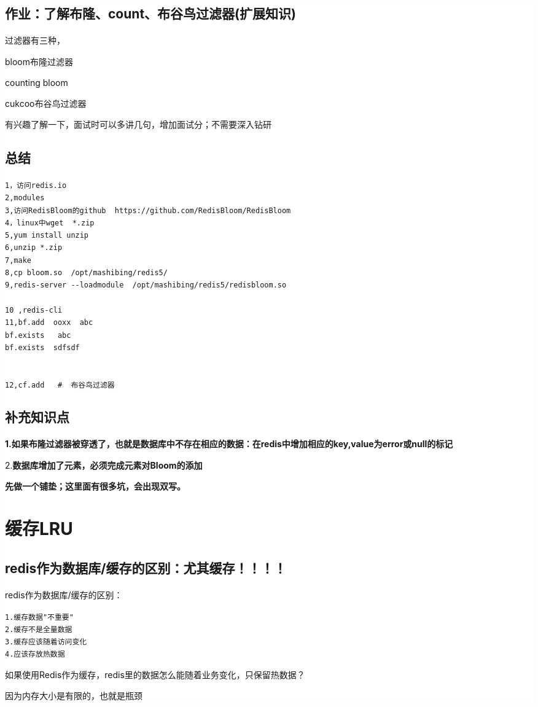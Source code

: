 ## 作业：了解布隆、count、布谷鸟过滤器(扩展知识)

过滤器有三种，

bloom布隆过滤器

counting bloom

cukcoo布谷鸟过滤器

有兴趣了解一下，面试时可以多讲几句，增加面试分；不需要深入钻研

## 总结

    1，访问redis.io
    2,modules
    3,访问RedisBloom的github  https://github.com/RedisBloom/RedisBloom
    4，linux中wget  *.zip
    5,yum install unzip
    6,unzip *.zip
    7,make
    8,cp bloom.so  /opt/mashibing/redis5/
    9,redis-server --loadmodule  /opt/mashibing/redis5/redisbloom.so
    
    10 ,redis-cli  
    11,bf.add  ooxx  abc
    bf.exists   abc
    bf.exists  sdfsdf
    
    
    12,cf.add   #  布谷鸟过滤器

## 补充知识点

**1.如果布隆过滤器被穿透了，也就是数据库中不存在相应的数据：在redis中增加相应的key,value为error或null的标记**

2.**数据库增加了元素，必须完成元素对Bloom的添加**

**先做一个铺垫；这里面有很多坑，会出现双写。**

# 缓存LRU

## redis作为数据库/缓存的区别：尤其缓存！！！！

redis作为数据库/缓存的区别：

    1.缓存数据"不重要"
    2.缓存不是全量数据
    3.缓存应该随着访问变化
    4.应该存放热数据

如果使用Redis作为缓存，redis里的数据怎么能随着业务变化，只保留热数据？

因为内存大小是有限的，也就是瓶颈
